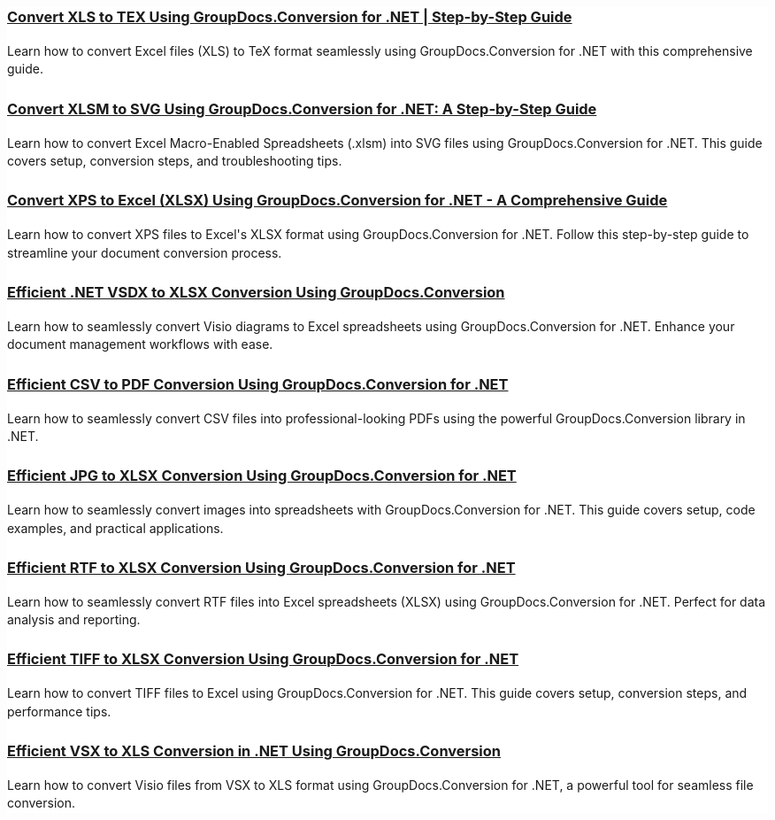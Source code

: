 ### [Convert XLS to TEX Using GroupDocs.Conversion for .NET | Step-by-Step Guide](./convert-xls-to-tex-groupdocs-conversion-net/)
Learn how to convert Excel files (XLS) to TeX format seamlessly using GroupDocs.Conversion for .NET with this comprehensive guide.

### [Convert XLSM to SVG Using GroupDocs.Conversion for .NET&#58; A Step-by-Step Guide](./convert-xlsm-to-svg-groupdocs-conversion-dotnet/)
Learn how to convert Excel Macro-Enabled Spreadsheets (.xlsm) into SVG files using GroupDocs.Conversion for .NET. This guide covers setup, conversion steps, and troubleshooting tips.

### [Convert XPS to Excel (XLSX) Using GroupDocs.Conversion for .NET - A Comprehensive Guide](./convert-xps-to-xlsx-groupdocs-conversion-net/)
Learn how to convert XPS files to Excel's XLSX format using GroupDocs.Conversion for .NET. Follow this step-by-step guide to streamline your document conversion process.

### [Efficient .NET VSDX to XLSX Conversion Using GroupDocs.Conversion](./net-vsdx-to-xlsx-conversion-groupdocs/)
Learn how to seamlessly convert Visio diagrams to Excel spreadsheets using GroupDocs.Conversion for .NET. Enhance your document management workflows with ease.

### [Efficient CSV to PDF Conversion Using GroupDocs.Conversion for .NET](./convert-csv-files-to-pdf-with-groupdocs-conversion-net/)
Learn how to seamlessly convert CSV files into professional-looking PDFs using the powerful GroupDocs.Conversion library in .NET.

### [Efficient JPG to XLSX Conversion Using GroupDocs.Conversion for .NET](./jpg-to-xlsx-conversion-groupdocs-net/)
Learn how to seamlessly convert images into spreadsheets with GroupDocs.Conversion for .NET. This guide covers setup, code examples, and practical applications.

### [Efficient RTF to XLSX Conversion Using GroupDocs.Conversion for .NET](./rtf-to-xlsx-conversion-groupdocs-net/)
Learn how to seamlessly convert RTF files into Excel spreadsheets (XLSX) using GroupDocs.Conversion for .NET. Perfect for data analysis and reporting.

### [Efficient TIFF to XLSX Conversion Using GroupDocs.Conversion for .NET](./convert-tiff-to-xlsx-groupdocs-net/)
Learn how to convert TIFF files to Excel using GroupDocs.Conversion for .NET. This guide covers setup, conversion steps, and performance tips.

### [Efficient VSX to XLS Conversion in .NET Using GroupDocs.Conversion](./convert-vsx-to-xls-groupdocs-net/)
Learn how to convert Visio files from VSX to XLS format using GroupDocs.Conversion for .NET, a powerful tool for seamless file conversion.
